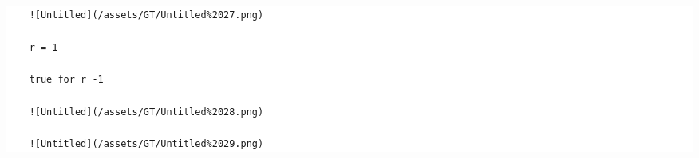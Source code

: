         ![Untitled](/assets/GT/Untitled%2027.png)
        
        r = 1
        
        true for r -1
        
        ![Untitled](/assets/GT/Untitled%2028.png)
        
        ![Untitled](/assets/GT/Untitled%2029.png)
        
